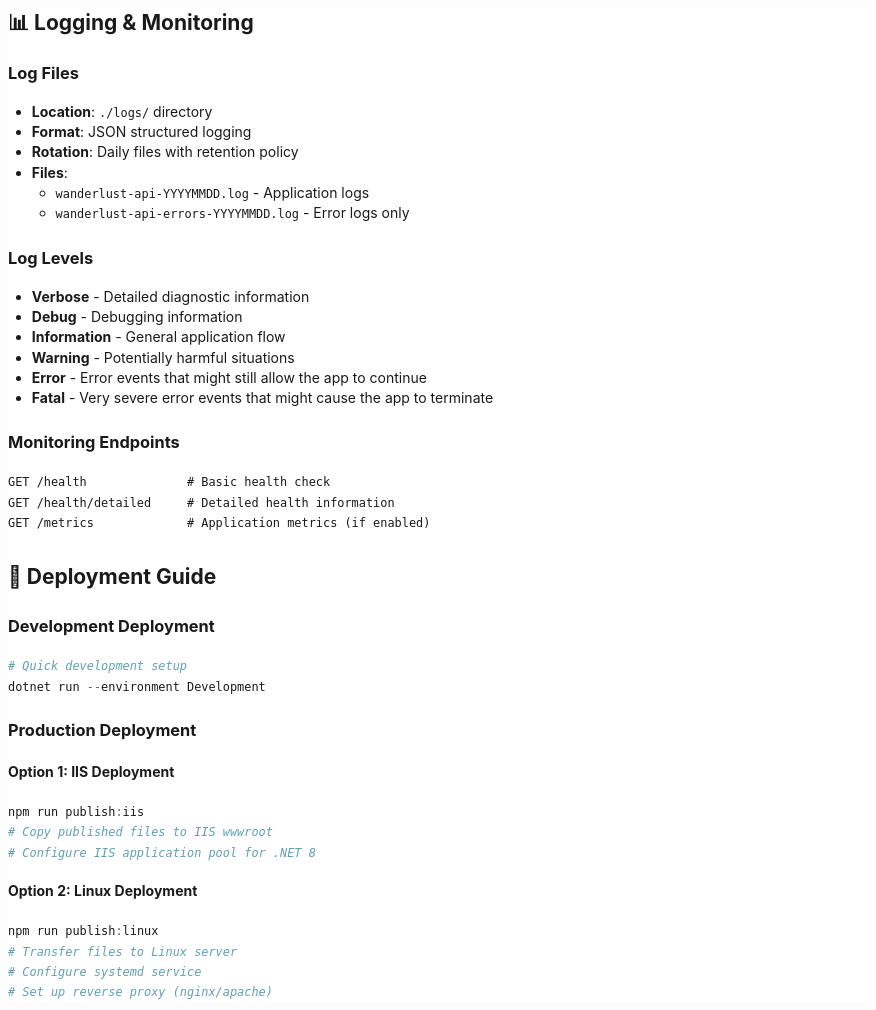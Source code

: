 ## 📊 Logging & Monitoring

### Log Files
- **Location**: `./logs/` directory
- **Format**: JSON structured logging
- **Rotation**: Daily files with retention policy
- **Files**:
  - `wanderlust-api-YYYYMMDD.log` - Application logs
  - `wanderlust-api-errors-YYYYMMDD.log` - Error logs only

### Log Levels
- **Verbose** - Detailed diagnostic information
- **Debug** - Debugging information
- **Information** - General application flow
- **Warning** - Potentially harmful situations
- **Error** - Error events that might still allow the app to continue
- **Fatal** - Very severe error events that might cause the app to terminate

### Monitoring Endpoints
```
GET /health              # Basic health check
GET /health/detailed     # Detailed health information
GET /metrics             # Application metrics (if enabled)
```

## 🚀 Deployment Guide

### Development Deployment
```powershell
# Quick development setup
dotnet run --environment Development
```

### Production Deployment

#### Option 1: IIS Deployment
```powershell
npm run publish:iis
# Copy published files to IIS wwwroot
# Configure IIS application pool for .NET 8
```

#### Option 2: Linux Deployment
```powershell
npm run publish:linux
# Transfer files to Linux server
# Configure systemd service
# Set up reverse proxy (nginx/apache)
```
